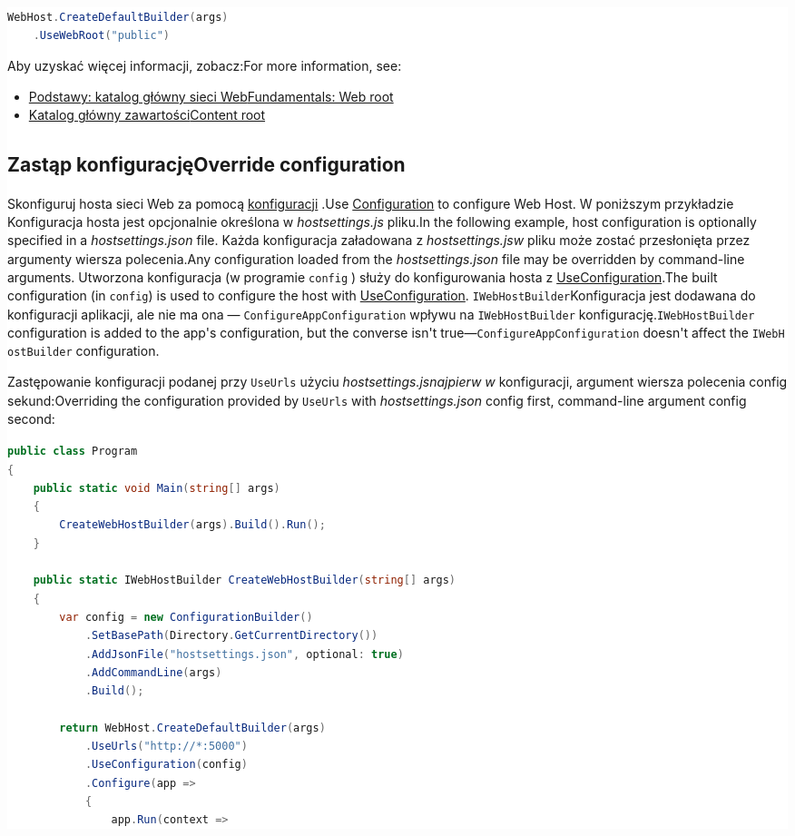 ```csharp
WebHost.CreateDefaultBuilder(args)
    .UseWebRoot("public")
```

<span data-ttu-id="c89f9-310">Aby uzyskać więcej informacji, zobacz:</span><span class="sxs-lookup"><span data-stu-id="c89f9-310">For more information, see:</span></span>

* [<span data-ttu-id="c89f9-311">Podstawy: katalog główny sieci Web</span><span class="sxs-lookup"><span data-stu-id="c89f9-311">Fundamentals: Web root</span></span>](xref:fundamentals/index#web-root)
* [<span data-ttu-id="c89f9-312">Katalog główny zawartości</span><span class="sxs-lookup"><span data-stu-id="c89f9-312">Content root</span></span>](#content-root)

## <a name="override-configuration"></a><span data-ttu-id="c89f9-313">Zastąp konfigurację</span><span class="sxs-lookup"><span data-stu-id="c89f9-313">Override configuration</span></span>

<span data-ttu-id="c89f9-314">Skonfiguruj hosta sieci Web za pomocą [konfiguracji](xref:fundamentals/configuration/index) .</span><span class="sxs-lookup"><span data-stu-id="c89f9-314">Use [Configuration](xref:fundamentals/configuration/index) to configure Web Host.</span></span> <span data-ttu-id="c89f9-315">W poniższym przykładzie Konfiguracja hosta jest opcjonalnie określona w *hostsettings.js* pliku.</span><span class="sxs-lookup"><span data-stu-id="c89f9-315">In the following example, host configuration is optionally specified in a *hostsettings.json* file.</span></span> <span data-ttu-id="c89f9-316">Każda konfiguracja załadowana z *hostsettings.jsw* pliku może zostać przesłonięta przez argumenty wiersza polecenia.</span><span class="sxs-lookup"><span data-stu-id="c89f9-316">Any configuration loaded from the *hostsettings.json* file may be overridden by command-line arguments.</span></span> <span data-ttu-id="c89f9-317">Utworzona konfiguracja (w programie `config` ) służy do konfigurowania hosta z [UseConfiguration](/dotnet/api/microsoft.aspnetcore.hosting.hostingabstractionswebhostbuilderextensions.useconfiguration).</span><span class="sxs-lookup"><span data-stu-id="c89f9-317">The built configuration (in `config`) is used to configure the host with [UseConfiguration](/dotnet/api/microsoft.aspnetcore.hosting.hostingabstractionswebhostbuilderextensions.useconfiguration).</span></span> <span data-ttu-id="c89f9-318">`IWebHostBuilder`Konfiguracja jest dodawana do konfiguracji aplikacji, ale nie ma ona &mdash; `ConfigureAppConfiguration` wpływu na `IWebHostBuilder` konfigurację.</span><span class="sxs-lookup"><span data-stu-id="c89f9-318">`IWebHostBuilder` configuration is added to the app's configuration, but the converse isn't true&mdash;`ConfigureAppConfiguration` doesn't affect the `IWebHostBuilder` configuration.</span></span>

<span data-ttu-id="c89f9-319">Zastępowanie konfiguracji podanej przy `UseUrls` użyciu *hostsettings.jsnajpierw w* konfiguracji, argument wiersza polecenia config sekund:</span><span class="sxs-lookup"><span data-stu-id="c89f9-319">Overriding the configuration provided by `UseUrls` with *hostsettings.json* config first, command-line argument config second:</span></span>

```csharp
public class Program
{
    public static void Main(string[] args)
    {
        CreateWebHostBuilder(args).Build().Run();
    }

    public static IWebHostBuilder CreateWebHostBuilder(string[] args)
    {
        var config = new ConfigurationBuilder()
            .SetBasePath(Directory.GetCurrentDirectory())
            .AddJsonFile("hostsettings.json", optional: true)
            .AddCommandLine(args)
            .Build();

        return WebHost.CreateDefaultBuilder(args)
            .UseUrls("http://*:5000")
            .UseConfiguration(config)
            .Configure(app =>
            {
                app.Run(context => 
```